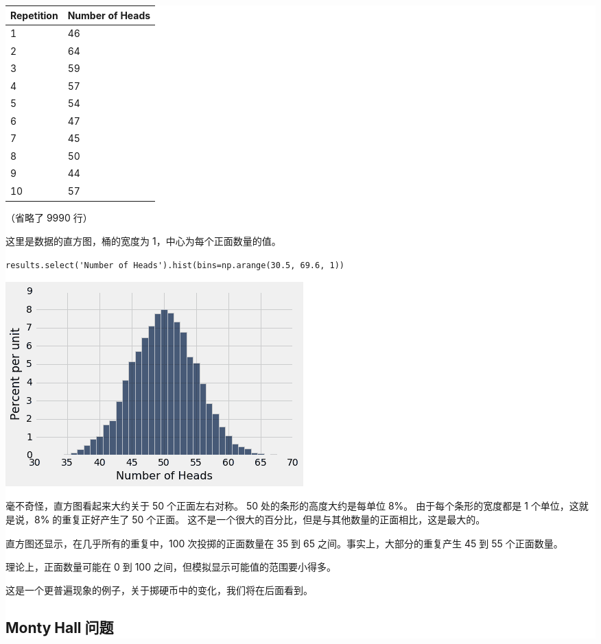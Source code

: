 | Repetition | Number of Heads |
| --- | --- |
| 1 | 46 |
| 2 | 64 |
| 3 | 59 |
| 4 | 57 |
| 5 | 54 |
| 6 | 47 |
| 7 | 45 |
| 8 | 50 |
| 9 | 44 |
| 10 | 57 |

（省略了 9990 行）

这里是数据的直方图，桶的宽度为 1，中心为每个正面数量的值。

```
results.select('Number of Heads').hist(bins=np.arange(30.5, 69.6, 1))
```

![](../img/1c2361cd27953c13cb288dd2b64ad474.png)

毫不奇怪，直方图看起来大约关于 50 个正面左右对称。 50 处的条形的高度大约是每单位 8%。 由于每个条形的宽度都是 1 个单位，这就是说，8% 的重复正好产生了 50 个正面。 这不是一个很大的百分比，但是与其他数量的正面相比，这是最大的。

直方图还显示，在几乎所有的重复中，100 次投掷的正面数量在 35 到 65 之间。事实上，大部分的重复产生 45 到 55 个正面数量。

理论上，正面数量可能在 0 到 100 之间，但模拟显示可能值的范围要小得多。

这是一个更普遍现象的例子，关于掷硬币中的变化，我们将在后面看到。

## Monty Hall 问题
